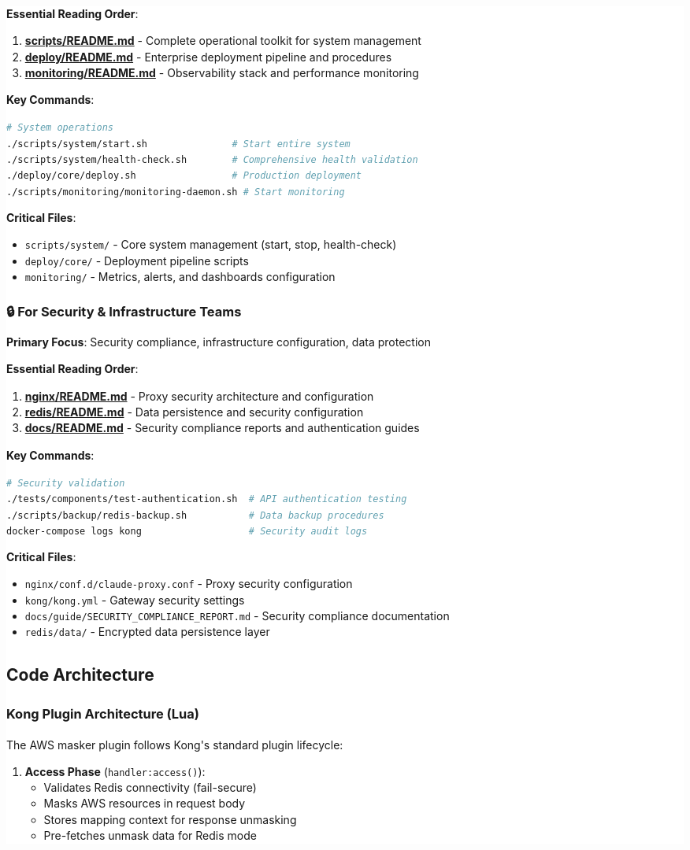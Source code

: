 **Essential Reading Order**:
1. **[scripts/README.md](./scripts/README.md)** - Complete operational toolkit for system management
2. **[deploy/README.md](./deploy/README.md)** - Enterprise deployment pipeline and procedures
3. **[monitoring/README.md](./monitoring/README.md)** - Observability stack and performance monitoring

**Key Commands**:
```bash
# System operations
./scripts/system/start.sh               # Start entire system
./scripts/system/health-check.sh        # Comprehensive health validation
./deploy/core/deploy.sh                 # Production deployment
./scripts/monitoring/monitoring-daemon.sh # Start monitoring
```

**Critical Files**:
- `scripts/system/` - Core system management (start, stop, health-check)
- `deploy/core/` - Deployment pipeline scripts
- `monitoring/` - Metrics, alerts, and dashboards configuration

### **🔒 For Security & Infrastructure Teams**
**Primary Focus**: Security compliance, infrastructure configuration, data protection

**Essential Reading Order**:
1. **[nginx/README.md](./nginx/README.md)** - Proxy security architecture and configuration
2. **[redis/README.md](./redis/README.md)** - Data persistence and security configuration
3. **[docs/README.md](./docs/README.md)** - Security compliance reports and authentication guides

**Key Commands**:
```bash
# Security validation
./tests/components/test-authentication.sh  # API authentication testing
./scripts/backup/redis-backup.sh           # Data backup procedures
docker-compose logs kong                   # Security audit logs
```

**Critical Files**:
- `nginx/conf.d/claude-proxy.conf` - Proxy security configuration
- `kong/kong.yml` - Gateway security settings
- `docs/guide/SECURITY_COMPLIANCE_REPORT.md` - Security compliance documentation
- `redis/data/` - Encrypted data persistence layer

## Code Architecture

### Kong Plugin Architecture (Lua)
The AWS masker plugin follows Kong's standard plugin lifecycle:

1. **Access Phase** (`handler:access()`):
   - Validates Redis connectivity (fail-secure)
   - Masks AWS resources in request body
   - Stores mapping context for response unmasking
   - Pre-fetches unmask data for Redis mode
